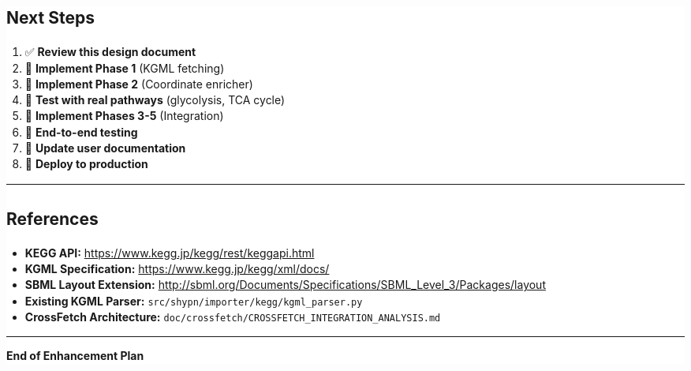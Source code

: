 ## Next Steps

1. ✅ **Review this design document**
2. 🔨 **Implement Phase 1** (KGML fetching)
3. 🔨 **Implement Phase 2** (Coordinate enricher)
4. 🧪 **Test with real pathways** (glycolysis, TCA cycle)
5. 🔨 **Implement Phases 3-5** (Integration)
6. 🧪 **End-to-end testing**
7. 📝 **Update user documentation**
8. 🚀 **Deploy to production**

---

## References

- **KEGG API:** https://www.kegg.jp/kegg/rest/keggapi.html
- **KGML Specification:** https://www.kegg.jp/kegg/xml/docs/
- **SBML Layout Extension:** http://sbml.org/Documents/Specifications/SBML_Level_3/Packages/layout
- **Existing KGML Parser:** `src/shypn/importer/kegg/kgml_parser.py`
- **CrossFetch Architecture:** `doc/crossfetch/CROSSFETCH_INTEGRATION_ANALYSIS.md`

---

**End of Enhancement Plan**

